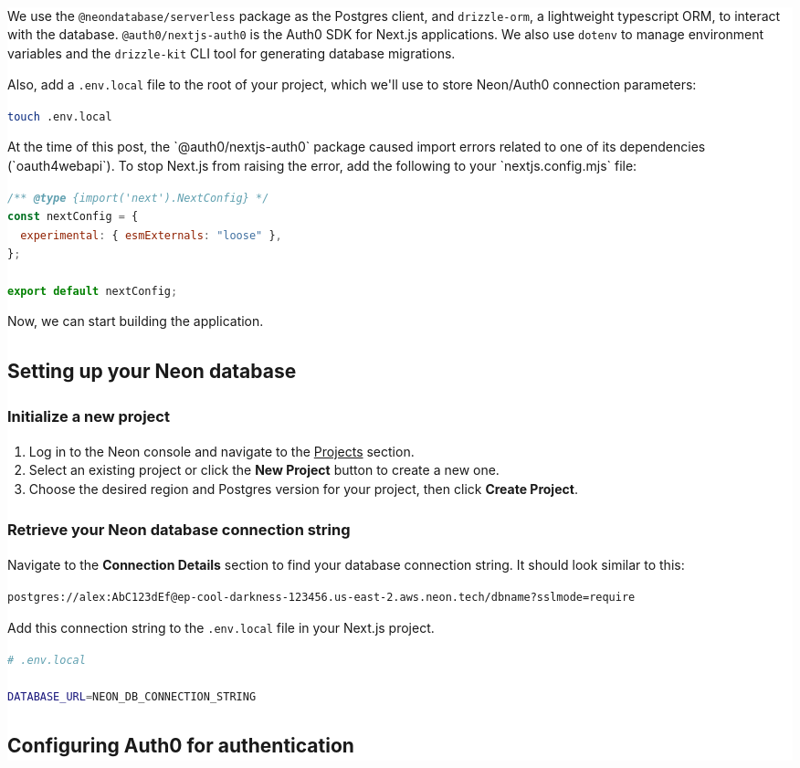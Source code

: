 We use the `@neondatabase/serverless` package as the Postgres client, and `drizzle-orm`, a lightweight typescript ORM, to interact with the database. `@auth0/nextjs-auth0` is the Auth0 SDK for Next.js applications. We also use `dotenv` to manage environment variables and the `drizzle-kit` CLI tool for generating database migrations.

Also, add a `.env.local` file to the root of your project, which we'll use to store Neon/Auth0 connection parameters:

```bash 
touch .env.local
```

<Admonition type="note">
At the time of this post, the `@auth0/nextjs-auth0` package caused import errors related to one of its dependencies (`oauth4webapi`). To stop Next.js from raising the error, add the following to your `nextjs.config.mjs` file:

```js
/** @type {import('next').NextConfig} */
const nextConfig = {
  experimental: { esmExternals: "loose" },
};

export default nextConfig;
```
</Admonition>

Now, we can start building the application.

## Setting up your Neon database

### Initialize a new project

1. Log in to the Neon console and navigate to the [Projects](https://console.neon.tech/app/projects) section. 
2. Select an existing project or click the **New Project** button to create a new one.
3. Choose the desired region and Postgres version for your project, then click **Create Project**.

### Retrieve your Neon database connection string

Navigate to the **Connection Details** section to find your database connection string. It should look similar to this:

```bash
postgres://alex:AbC123dEf@ep-cool-darkness-123456.us-east-2.aws.neon.tech/dbname?sslmode=require
```

Add this connection string to the `.env.local` file in your Next.js project.

```bash
# .env.local

DATABASE_URL=NEON_DB_CONNECTION_STRING
```

## Configuring Auth0 for authentication
